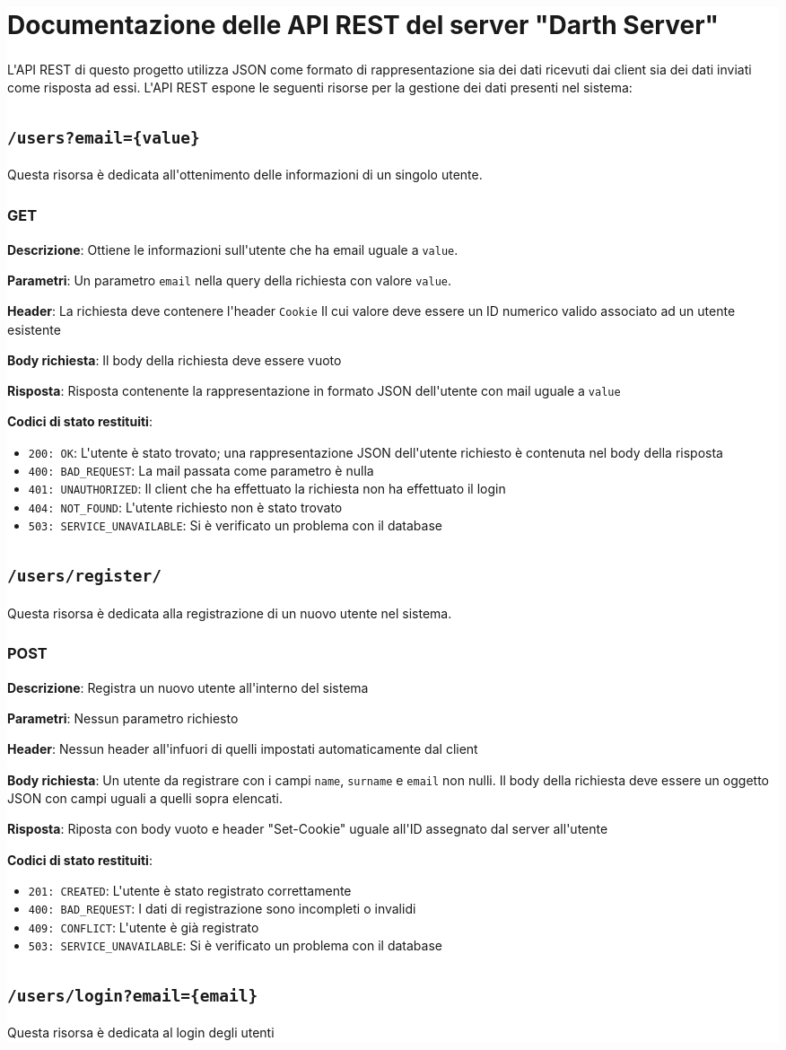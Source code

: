 # Documentazione delle API REST del server "Darth Server"

L'API REST di questo progetto utilizza JSON come formato di rappresentazione sia dei dati ricevuti dai client sia dei dati inviati come risposta ad essi.
L'API REST espone le seguenti risorse per la gestione dei dati presenti nel sistema:


## `/users?email={value}`
Questa risorsa è dedicata all'ottenimento delle informazioni di un singolo utente.

### GET
**Descrizione**: Ottiene le informazioni sull'utente che ha email uguale a `value`.

**Parametri**: Un parametro `email` nella query della richiesta con valore `value`.

**Header**: La richiesta deve contenere l'header `Cookie` Il cui valore deve essere un ID numerico valido associato ad un utente esistente

**Body richiesta**: Il body della richiesta deve essere vuoto

**Risposta**: Risposta contenente la rappresentazione in formato JSON dell'utente con mail uguale a `value`

**Codici di stato restituiti**:
* `200: OK`: L'utente è stato trovato; una rappresentazione JSON dell'utente richiesto è contenuta nel body della risposta
* `400: BAD_REQUEST`: La mail passata come parametro è nulla
* `401: UNAUTHORIZED`: Il client che ha effettuato la richiesta non ha effettuato il login
* `404: NOT_FOUND`: L'utente richiesto non è stato trovato
* `503: SERVICE_UNAVAILABLE`: Si è verificato un problema con il database

## `/users/register/`
Questa risorsa è dedicata alla registrazione di un nuovo utente nel sistema.

### POST
**Descrizione**: Registra un nuovo utente all'interno del sistema

**Parametri**: Nessun parametro richiesto

**Header**: Nessun header all'infuori di quelli impostati automaticamente dal client

**Body richiesta**: Un utente da registrare con i campi `name`, `surname` e `email` non nulli. Il body della richiesta deve essere un oggetto JSON con campi uguali a quelli sopra elencati.

**Risposta**: Riposta con body vuoto e header "Set-Cookie" uguale all'ID assegnato dal server all'utente

**Codici di stato restituiti**:
* `201: CREATED`: L'utente è stato registrato correttamente
* `400: BAD_REQUEST`: I dati di registrazione sono incompleti o invalidi
* `409: CONFLICT`: L'utente è già registrato
* `503: SERVICE_UNAVAILABLE`: Si è verificato un problema con il database

## `/users/login?email={email}`
Questa risorsa è dedicata al login degli utenti

